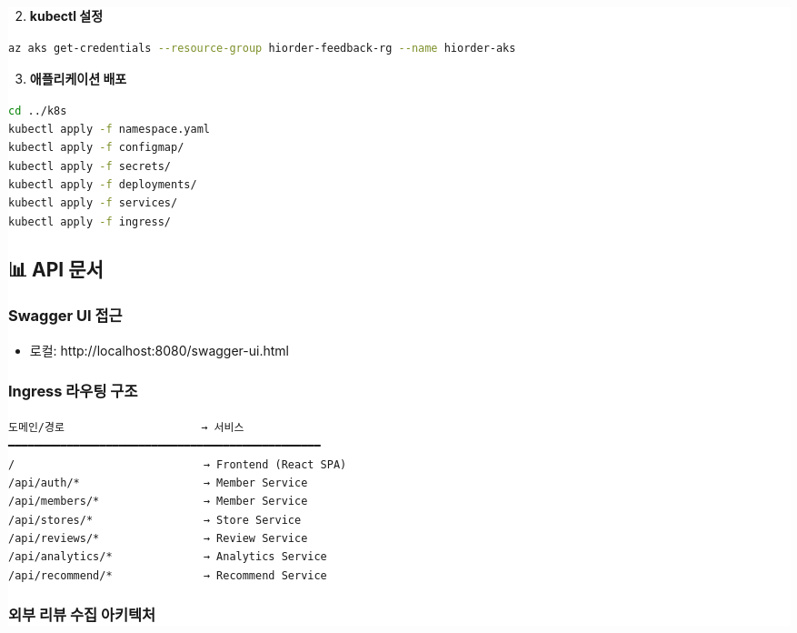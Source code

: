 2. **kubectl 설정**
```bash
az aks get-credentials --resource-group hiorder-feedback-rg --name hiorder-aks
```

3. **애플리케이션 배포**
```bash
cd ../k8s
kubectl apply -f namespace.yaml
kubectl apply -f configmap/
kubectl apply -f secrets/
kubectl apply -f deployments/
kubectl apply -f services/
kubectl apply -f ingress/
```

## 📊 API 문서

### Swagger UI 접근
- 로컬: http://localhost:8080/swagger-ui.html

### Ingress 라우팅 구조
```
도메인/경로                     → 서비스
━━━━━━━━━━━━━━━━━━━━━━━━━━━━━━━━━━━━━━━━━━━━━━━━
/                             → Frontend (React SPA)
/api/auth/*                   → Member Service
/api/members/*                → Member Service
/api/stores/*                 → Store Service
/api/reviews/*                → Review Service
/api/analytics/*              → Analytics Service
/api/recommend/*              → Recommend Service
```

### 외부 리뷰 수집 아키텍처
